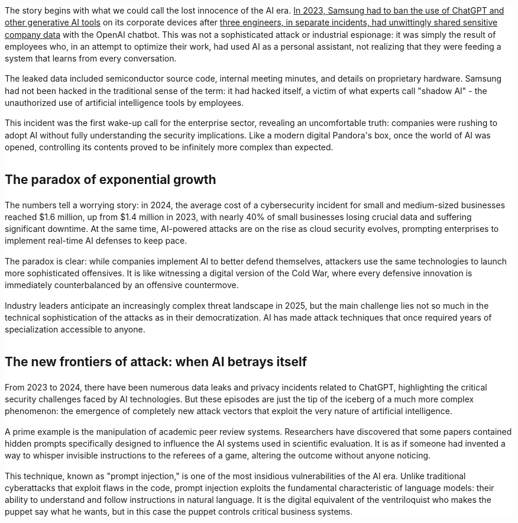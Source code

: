 The story begins with what we could call the lost innocence of the AI era. [In 2023, Samsung had to ban the use of ChatGPT and other generative AI tools](https://www.bloomberg.com/news/articles/2023-05-02/samsung-bans-chatgpt-and-other-generative-ai-use-by-staff-after-leak) on its corporate devices after [three engineers, in separate incidents, had unwittingly shared sensitive company data](https://techcrunch.com/2023/05/02/samsung-bans-use-of-generative-ai-tools-like-chatgpt-after-april-internal-data-leak/) with the OpenAI chatbot. This was not a sophisticated attack or industrial espionage: it was simply the result of employees who, in an attempt to optimize their work, had used AI as a personal assistant, not realizing that they were feeding a system that learns from every conversation.

The leaked data included semiconductor source code, internal meeting minutes, and details on proprietary hardware. Samsung had not been hacked in the traditional sense of the term: it had hacked itself, a victim of what experts call "shadow AI" - the unauthorized use of artificial intelligence tools by employees.

This incident was the first wake-up call for the enterprise sector, revealing an uncomfortable truth: companies were rushing to adopt AI without fully understanding the security implications. Like a modern digital Pandora's box, once the world of AI was opened, controlling its contents proved to be infinitely more complex than expected.

## The paradox of exponential growth

The numbers tell a worrying story: in 2024, the average cost of a cybersecurity incident for small and medium-sized businesses reached $1.6 million, up from $1.4 million in 2023, with nearly 40% of small businesses losing crucial data and suffering significant downtime. At the same time, AI-powered attacks are on the rise as cloud security evolves, prompting enterprises to implement real-time AI defenses to keep pace.

The paradox is clear: while companies implement AI to better defend themselves, attackers use the same technologies to launch more sophisticated offensives. It is like witnessing a digital version of the Cold War, where every defensive innovation is immediately counterbalanced by an offensive countermove.

Industry leaders anticipate an increasingly complex threat landscape in 2025, but the main challenge lies not so much in the technical sophistication of the attacks as in their democratization. AI has made attack techniques that once required years of specialization accessible to anyone.

## The new frontiers of attack: when AI betrays itself

From 2023 to 2024, there have been numerous data leaks and privacy incidents related to ChatGPT, highlighting the critical security challenges faced by AI technologies. But these episodes are just the tip of the iceberg of a much more complex phenomenon: the emergence of completely new attack vectors that exploit the very nature of artificial intelligence.

A prime example is the manipulation of academic peer review systems. Researchers have discovered that some papers contained hidden prompts specifically designed to influence the AI systems used in scientific evaluation. It is as if someone had invented a way to whisper invisible instructions to the referees of a game, altering the outcome without anyone noticing.

This technique, known as "prompt injection," is one of the most insidious vulnerabilities of the AI era. Unlike traditional cyberattacks that exploit flaws in the code, prompt injection exploits the fundamental characteristic of language models: their ability to understand and follow instructions in natural language. It is the digital equivalent of the ventriloquist who makes the puppet say what he wants, but in this case the puppet controls critical business systems.